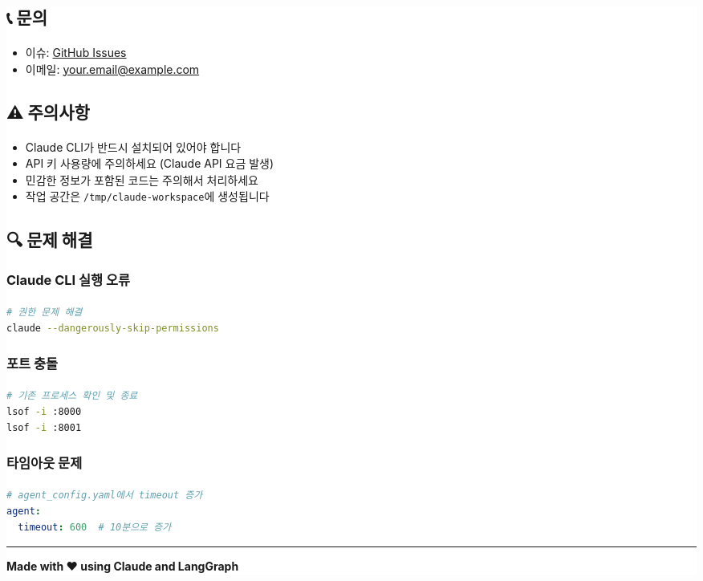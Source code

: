 ## 📞 문의

- 이슈: [GitHub Issues](https://github.com/yourusername/langgraph-multi-agent-system/issues)
- 이메일: your.email@example.com

## ⚠️ 주의사항

- Claude CLI가 반드시 설치되어 있어야 합니다
- API 키 사용량에 주의하세요 (Claude API 요금 발생)
- 민감한 정보가 포함된 코드는 주의해서 처리하세요
- 작업 공간은 `/tmp/claude-workspace`에 생성됩니다

## 🔍 문제 해결

### Claude CLI 실행 오류
```bash
# 권한 문제 해결
claude --dangerously-skip-permissions
```

### 포트 충돌
```bash
# 기존 프로세스 확인 및 종료
lsof -i :8000
lsof -i :8001
```

### 타임아웃 문제
```yaml
# agent_config.yaml에서 timeout 증가
agent:
  timeout: 600  # 10분으로 증가
```

---

**Made with ❤️ using Claude and LangGraph**
